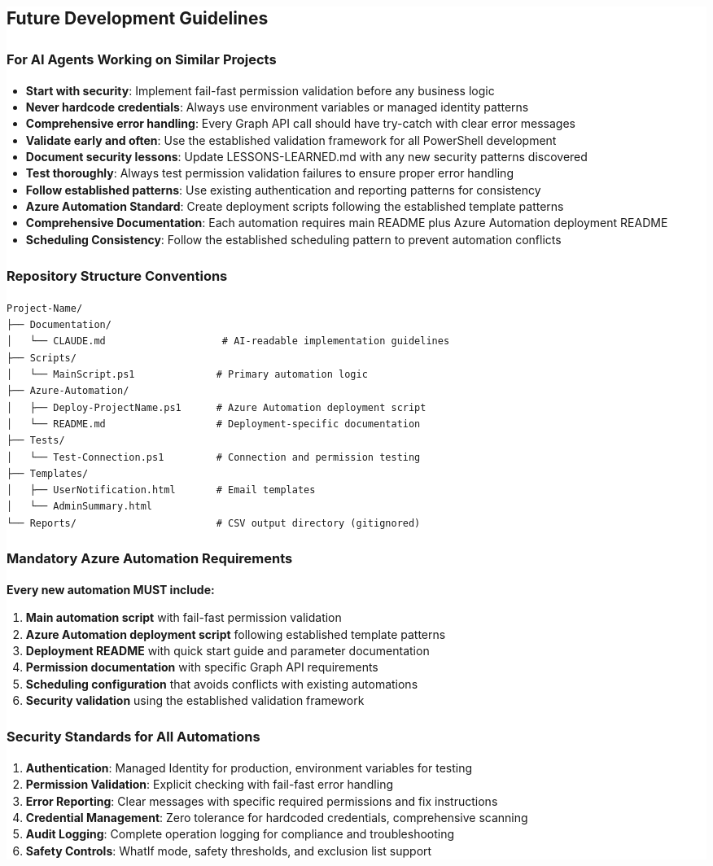 ## Future Development Guidelines

### For AI Agents Working on Similar Projects
- **Start with security**: Implement fail-fast permission validation before any business logic
- **Never hardcode credentials**: Always use environment variables or managed identity patterns
- **Comprehensive error handling**: Every Graph API call should have try-catch with clear error messages
- **Validate early and often**: Use the established validation framework for all PowerShell development
- **Document security lessons**: Update LESSONS-LEARNED.md with any new security patterns discovered
- **Test thoroughly**: Always test permission validation failures to ensure proper error handling
- **Follow established patterns**: Use existing authentication and reporting patterns for consistency
- **Azure Automation Standard**: Create deployment scripts following the established template patterns
- **Comprehensive Documentation**: Each automation requires main README plus Azure Automation deployment README
- **Scheduling Consistency**: Follow the established scheduling pattern to prevent automation conflicts

### Repository Structure Conventions
```
Project-Name/
├── Documentation/
│   └── CLAUDE.md                    # AI-readable implementation guidelines  
├── Scripts/
│   └── MainScript.ps1              # Primary automation logic
├── Azure-Automation/
│   ├── Deploy-ProjectName.ps1      # Azure Automation deployment script
│   └── README.md                   # Deployment-specific documentation
├── Tests/
│   └── Test-Connection.ps1         # Connection and permission testing
├── Templates/
│   ├── UserNotification.html       # Email templates
│   └── AdminSummary.html
└── Reports/                        # CSV output directory (gitignored)
```

### Mandatory Azure Automation Requirements
**Every new automation MUST include:**
1. **Main automation script** with fail-fast permission validation
2. **Azure Automation deployment script** following established template patterns
3. **Deployment README** with quick start guide and parameter documentation
4. **Permission documentation** with specific Graph API requirements
5. **Scheduling configuration** that avoids conflicts with existing automations
6. **Security validation** using the established validation framework

### Security Standards for All Automations
1. **Authentication**: Managed Identity for production, environment variables for testing
2. **Permission Validation**: Explicit checking with fail-fast error handling
3. **Error Reporting**: Clear messages with specific required permissions and fix instructions
4. **Credential Management**: Zero tolerance for hardcoded credentials, comprehensive scanning
5. **Audit Logging**: Complete operation logging for compliance and troubleshooting
6. **Safety Controls**: WhatIf mode, safety thresholds, and exclusion list support
